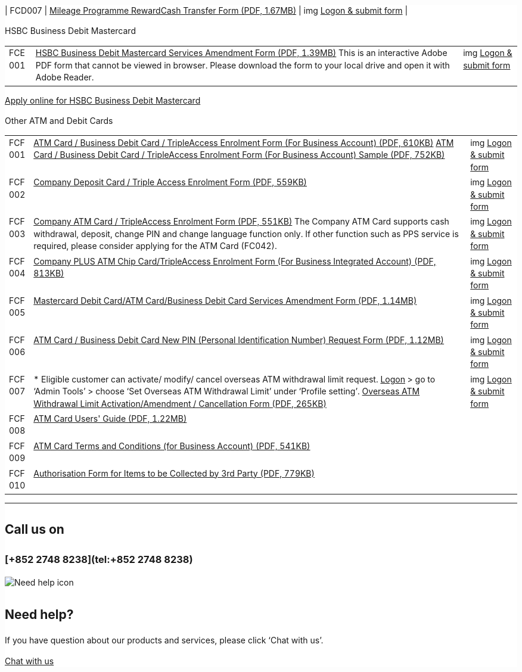 | FCD007 | [Mileage Programme RewardCash Transfer Form (PDF, 1.67MB)](/-/media/library/business-hk/pdfs/en/sub-section-page-gift-voucher-mileage-rewardcash-transfer-form-e.pdf) | img [Logon &  submit form](https://www.online-banking.business.hsbc.com.hk/portalserver/services/rest/deep-link?target=eform-awf&lang=en-US&referrerChannel=PWS&mainType=Y8-E0PCCA0501MT&pid=HBHK:BT:EFORM:PS:DIG:PWS:1123:001:Y8-E0PCCA0501MT) |

HSBC Business Debit Mastercard

|  |  |  |
| --- | --- | --- |
| FCE001 | [HSBC Business Debit Mastercard Services Amendment Form (PDF, 1.39MB)](/-/media/library/business-hk/pdfs/en/business-debit-mastercard-services-amendment-form.pdf)  This is an interactive Adobe PDF form that cannot be viewed in browser. Please download the form to your local drive and open it with Adobe Reader. | img [Logon &  submit form](https://www.online-banking.business.hsbc.com.hk/portalserver/services/rest/deep-link?target=eform-awf&lang=en-US&referrerChannel=PWS&mainType=CBA562&pid=HBHK:BT:EFORM:PS:DIG:PWS:1123:001:CBA562) |

[Apply online for HSBC Business Debit Mastercard](/en-gb/products/business-debit-card)

Other ATM and Debit Cards

|  |  |  |
| --- | --- | --- |
| FCF001 | [ATM Card / Business Debit Card / TripleAccess Enrolment Form (For Business Account) (PDF, 610KB)](/-/media/library/business-hk/pdfs/en/atm118.pdf)  [ATM Card / Business Debit Card / TripleAccess Enrolment Form (For Business Account) Sample (PDF, 752KB)](/-/media/media/hong-kong/pdfs/form-download-centre/atm-card--business-debit-card--triple-access-enrolment-form-sample.pdf) | img [Logon &  submit form](https://www.online-banking.business.hsbc.com.hk/portalserver/services/rest/deep-link?target=eform-awf&lang=en-US&referrerChannel=PWS&mainType=ATM118&pid=HBHK:BT:EFORM:PS:DIG:PWS:1123:001:ATM118) |
| FCF002 | [Company Deposit Card / Triple Access Enrolment Form (PDF, 559KB)](/-/media/library/business-hk/pdfs/en/atm118-1.pdf) | img [Logon &  submit form](https://www.online-banking.business.hsbc.com.hk/portalserver/services/rest/deep-link?target=eform-awf&lang=en-US&referrerChannel=PWS&mainType=ATM118-1&pid=HBHK:BT:EFORM:PS:DIG:PWS:1123:001:ATM118-1) |
| FCF003 | [Company ATM Card / TripleAccess Enrolment Form (PDF, 551KB)](/-/media/library/business-hk/pdfs/en/atm118-2.pdf)  The Company ATM Card supports cash withdrawal, deposit, change PIN and change language function only. If other function such as PPS service is required, please consider applying for the ATM Card (FC042). | img [Logon &  submit form](https://www.online-banking.business.hsbc.com.hk/portalserver/services/rest/deep-link?target=eform-awf&lang=en-US&referrerChannel=PWS&mainType=ATM118-2&pid=HBHK:BT:EFORM:PS:DIG:PWS:1123:001:ATM118-2) |
| FCF004 | [Company PLUS ATM Chip Card/TripleAccess Enrolment Form (For Business Integrated Account) (PDF, 813KB)](/-/media/library/business-hk/pdfs/en/atm118-3.pdf) | img [Logon &  submit form](https://www.online-banking.business.hsbc.com.hk/portalserver/services/rest/deep-link?target=eform-awf&lang=en-US&referrerChannel=PWS&mainType=ATM118-3&pid=HBHK:BT:EFORM:PS:DIG:PWS:1123:001:ATM118-3) |
| FCF005 | [Mastercard Debit Card/ATM Card/Business Debit Card Services Amendment Form (PDF, 1.14MB)](/-/media/library/business-hk/pdfs/en/atm114.pdf) | img [Logon &  submit form](https://www.online-banking.business.hsbc.com.hk/portalserver/services/rest/deep-link?target=eform-awf&lang=en-US&referrerChannel=PWS&mainType=ATM143&pid=HBHK:BT:EFORM:PS:DIG:PWS:1123:001:ATM143) |
| FCF006 | [ATM Card / Business Debit Card New PIN (Personal Identification Number) Request Form (PDF, 1.12MB)](/-/media/library/business-hk/pdfs/en/atm119r13-m-fi-cmb.pdf) | img [Logon &  submit form](https://www.online-banking.business.hsbc.com.hk/portalserver/services/rest/deep-link?target=eform-awf&lang=en-US&referrerChannel=PWS&mainType=ATM144&pid=HBHK:BT:EFORM:PS:DIG:PWS:1123:001:ATM144) |
| FCF007 | * Eligible customer can activate/ modify/ cancel overseas ATM withdrawal limit request.  [Logon](https://www.online-banking.business.hsbc.com.hk/portalserver/logon?pid=HBHK:BT:EFORM:PS:DIG:PWS:1123:004:ATM145) > go to ‘Admin Tools’ > choose ‘Set Overseas ATM Withdrawal Limit’ under ‘Profile setting’.   [Overseas ATM Withdrawal Limit Activation/Amendment / Cancellation Form (PDF, 265KB)](/-/media/library/business-hk/pdfs/en/overseas-atm-withdrawal-limit-activation-modification-cancellation-form.pdf) | img [Logon &  submit form](https://www.online-banking.business.hsbc.com.hk/portalserver/services/rest/deep-link?target=eform-awf&lang=en-US&referrerChannel=PWS&mainType=ATM145&pid=HBHK:BT:EFORM:PS:DIG:PWS:1123:001:ATM145) |
| FCF008 | [ATM Card Users' Guide (PDF, 1.22MB)](/-/media/library/business-hk/pdfs/en/atm-user-guide-e.pdf) |  |
| FCF009 | [ATM Card Terms and Conditions (for Business Account) (PDF, 541KB)](/-/media/library/business-hk/pdfs/en/tnc019.pdf) |  |
| FCF010 | [Authorisation Form for Items to be Collected by 3rd Party (PDF, 779KB)](/-/media/library/business-hk/pdfs/en/ops163.pdf) |  |

---

## Call us on

### [+852 2748 8238](tel:+852 2748 8238)

![Need help icon](/-/media/media/common/images/contact-us-img.png?h=604&iar=0&w=768&hash=A5675187A2C4B175E0CA7B5AD27C3A66 "Need help icon")

## Need help?

If you have question about our products and services, please click ‘Chat with us’.

[Chat with us](##)